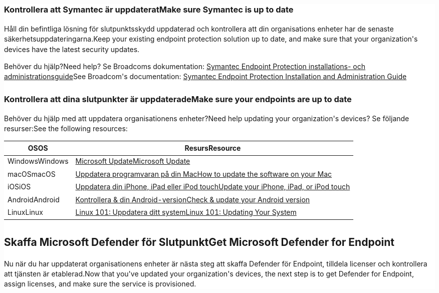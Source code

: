 ### <a name="make-sure-symantec-is-up-to-date"></a><span data-ttu-id="7ae20-125">Kontrollera att Symantec är uppdaterat</span><span class="sxs-lookup"><span data-stu-id="7ae20-125">Make sure Symantec is up to date</span></span>

<span data-ttu-id="7ae20-126">Håll din befintliga lösning för slutpunktsskydd uppdaterad och kontrollera att din organisations enheter har de senaste säkerhetsuppdateringarna.</span><span class="sxs-lookup"><span data-stu-id="7ae20-126">Keep your existing endpoint protection solution up to date, and make sure that your organization's devices have the latest security updates.</span></span>

<span data-ttu-id="7ae20-127">Behöver du hjälp?</span><span class="sxs-lookup"><span data-stu-id="7ae20-127">Need help?</span></span> <span data-ttu-id="7ae20-128">Se Broadcoms dokumentation: [Symantec Endpoint Protection installations- och administrationsguide](https://techdocs.broadcom.com/us/en/symantec-security-software/endpoint-security-and-management/endpoint-protection/all.html)</span><span class="sxs-lookup"><span data-stu-id="7ae20-128">See Broadcom's documentation: [Symantec Endpoint Protection Installation and Administration Guide](https://techdocs.broadcom.com/us/en/symantec-security-software/endpoint-security-and-management/endpoint-protection/all.html)</span></span>

### <a name="make-sure-your-endpoints-are-up-to-date"></a><span data-ttu-id="7ae20-129">Kontrollera att dina slutpunkter är uppdaterade</span><span class="sxs-lookup"><span data-stu-id="7ae20-129">Make sure your endpoints are up to date</span></span>

<span data-ttu-id="7ae20-130">Behöver du hjälp med att uppdatera organisationens enheter?</span><span class="sxs-lookup"><span data-stu-id="7ae20-130">Need help updating your organization's devices?</span></span> <span data-ttu-id="7ae20-131">Se följande resurser:</span><span class="sxs-lookup"><span data-stu-id="7ae20-131">See the following resources:</span></span>


|<span data-ttu-id="7ae20-132">OS</span><span class="sxs-lookup"><span data-stu-id="7ae20-132">OS</span></span>  |<span data-ttu-id="7ae20-133">Resurs</span><span class="sxs-lookup"><span data-stu-id="7ae20-133">Resource</span></span>  |
|---------|---------|
|<span data-ttu-id="7ae20-134">Windows</span><span class="sxs-lookup"><span data-stu-id="7ae20-134">Windows</span></span>     | [<span data-ttu-id="7ae20-135">Microsoft Update</span><span class="sxs-lookup"><span data-stu-id="7ae20-135">Microsoft Update</span></span>](https://www.update.microsoft.com/)        |
|<span data-ttu-id="7ae20-136">macOS</span><span class="sxs-lookup"><span data-stu-id="7ae20-136">macOS</span></span>     | [<span data-ttu-id="7ae20-137">Uppdatera programvaran på din Mac</span><span class="sxs-lookup"><span data-stu-id="7ae20-137">How to update the software on your Mac</span></span>](https://support.apple.com/HT201541)         |
|<span data-ttu-id="7ae20-138">iOS</span><span class="sxs-lookup"><span data-stu-id="7ae20-138">iOS</span></span>     | [<span data-ttu-id="7ae20-139">Uppdatera din iPhone, iPad eller iPod touch</span><span class="sxs-lookup"><span data-stu-id="7ae20-139">Update your iPhone, iPad, or iPod touch</span></span>](https://support.apple.com/HT204204)         |
|<span data-ttu-id="7ae20-140">Android</span><span class="sxs-lookup"><span data-stu-id="7ae20-140">Android</span></span>     | [<span data-ttu-id="7ae20-141">Kontrollera & din Android-version</span><span class="sxs-lookup"><span data-stu-id="7ae20-141">Check & update your Android version</span></span>](https://support.google.com/android/answer/7680439)        |
|<span data-ttu-id="7ae20-142">Linux</span><span class="sxs-lookup"><span data-stu-id="7ae20-142">Linux</span></span>     | [<span data-ttu-id="7ae20-143">Linux 101: Uppdatera ditt system</span><span class="sxs-lookup"><span data-stu-id="7ae20-143">Linux 101: Updating Your System</span></span>](https://www.linux.com/training-tutorials/linux-101-updating-your-system)        |


## <a name="get-microsoft-defender-for-endpoint"></a><span data-ttu-id="7ae20-144">Skaffa Microsoft Defender för Slutpunkt</span><span class="sxs-lookup"><span data-stu-id="7ae20-144">Get Microsoft Defender for Endpoint</span></span>

<span data-ttu-id="7ae20-145">Nu när du har uppdaterat organisationens enheter är nästa steg att skaffa Defender för Endpoint, tilldela licenser och kontrollera att tjänsten är etablerad.</span><span class="sxs-lookup"><span data-stu-id="7ae20-145">Now that you've updated your organization's devices, the next step is to get Defender for Endpoint, assign licenses, and make sure the service is provisioned.</span></span>
